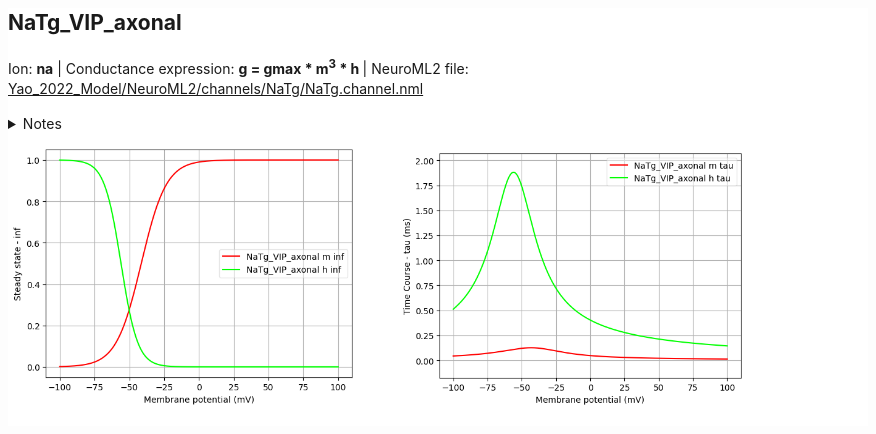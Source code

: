<h2>NaTg_VIP_axonal</h2>

Ion: <b>na</b> |
Conductance expression: <b>g = gmax * m<sup>3</sup> * h </b> |
NeuroML2 file: <a href="../Yao_2022_Model/NeuroML2/channels/NaTg/NaTg.channel.nml">Yao_2022_Model/NeuroML2/channels/NaTg/NaTg.channel.nml</a></div>
<details><summary>Notes</summary></details>

<div><a href="imgs/Yao2022HumanL23SSTNaTg_VIP_axonal.inf.png"><img alt="NaTg_VIP_axonal steady state" src="imgs/Yao2022HumanL23SSTNaTg_VIP_axonal.inf.png" width="350" style="padding:10px 35px 10px 0px"/></a>
<a href="imgs/Yao2022HumanL23SSTNaTg_VIP_axonal.tau.png"><img alt="NaTg_VIP_axonal time course" src="imgs/Yao2022HumanL23SSTNaTg_VIP_axonal.tau.png" width="350" style="padding:10px 10px 10px 0px"/></a>
</div>
</div>
